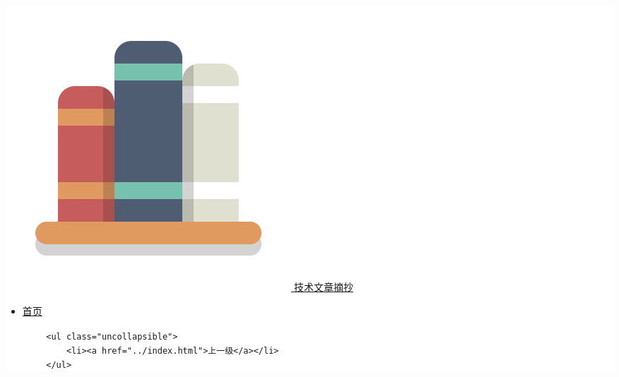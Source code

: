 <!DOCTYPE html>

<html xmlns="http://www.w3.org/1999/xhtml">
<head>
    <head>
        <meta http-equiv="Content-Type" content="text/html; charset=UTF-8">
        <meta name="viewport" content="width=device-width, initial-scale=1, maximum-scale=1.0, user-scalable=no">
        <link rel="icon" href="../../static/favicon.png">
        <title>08  管道过滤：如何基于 Spring Security 过滤器扩展安全性？.md</title>
        <!-- Spectre.css framework -->
        <link rel="stylesheet" href="../../static/index.css">
        <!-- theme css & js -->
        <meta name="generator" content="Hexo 4.2.0">
    </head>

<body>

<div class="book-container">
    <div class="book-sidebar">
        <div class="book-brand">
            <a href="../../index.html">
                <img src="../../static/favicon.png">
                <span>技术文章摘抄</span>
            </a>
        </div>
        <div class="book-menu uncollapsible">
            <ul class="uncollapsible">
                <li><a href="../../index.html" class="current-tab">首页</a></li>
            </ul>

            <ul class="uncollapsible">
                <li><a href="../index.html">上一级</a></li>
            </ul>
